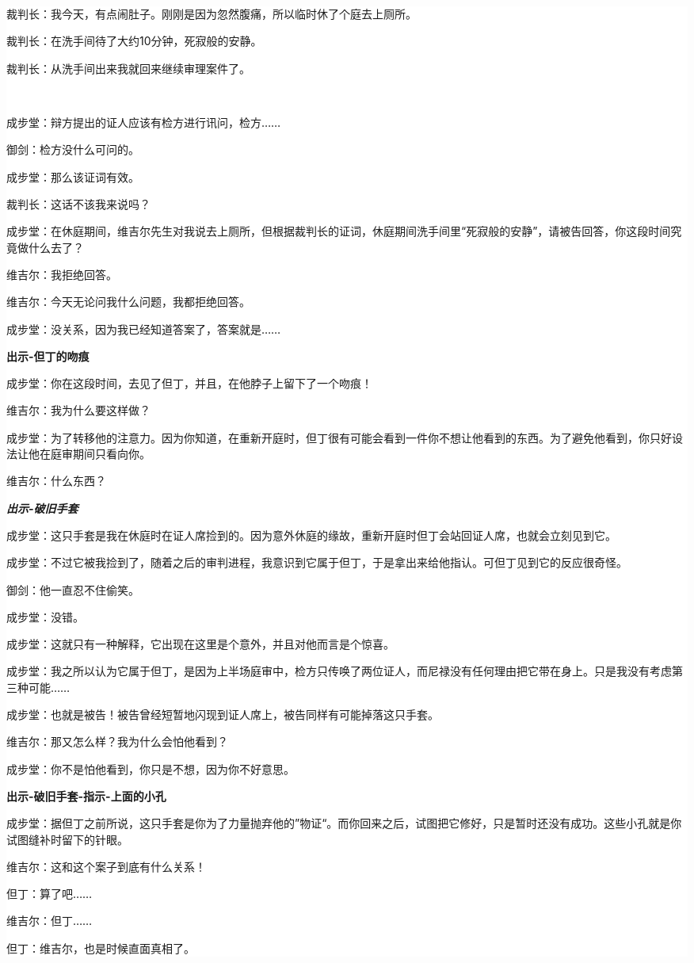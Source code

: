 裁判长：我今天，有点闹肚子。刚刚是因为忽然腹痛，所以临时休了个庭去上厕所。

裁判长：在洗手间待了大约10分钟，死寂般的安静。

裁判长：从洗手间出来我就回来继续审理案件了。

<br>

成步堂：辩方提出的证人应该有检方进行讯问，检方……

御剑：检方没什么可问的。

成步堂：那么该证词有效。

裁判长：这话不该我来说吗？

成步堂：在休庭期间，维吉尔先生对我说去上厕所，但根据裁判长的证词，休庭期间洗手间里“死寂般的安静”，请被告回答，你这段时间究竟做什么去了？

维吉尔：我拒绝回答。

维吉尔：今天无论问我什么问题，我都拒绝回答。

成步堂：没关系，因为我已经知道答案了，答案就是……

**出示-但丁的吻痕**

成步堂：你在这段时间，去见了但丁，并且，在他脖子上留下了一个吻痕！

维吉尔：我为什么要这样做？

成步堂：为了转移他的注意力。因为你知道，在重新开庭时，但丁很有可能会看到一件你不想让他看到的东西。为了避免他看到，你只好设法让他在庭审期间只看向你。

维吉尔：什么东西？

***出示-破旧手套***

成步堂：这只手套是我在休庭时在证人席捡到的。因为意外休庭的缘故，重新开庭时但丁会站回证人席，也就会立刻见到它。

成步堂：不过它被我捡到了，随着之后的审判进程，我意识到它属于但丁，于是拿出来给他指认。可但丁见到它的反应很奇怪。

御剑：他一直忍不住偷笑。

成步堂：没错。

成步堂：这就只有一种解释，它出现在这里是个意外，并且对他而言是个惊喜。

成步堂：我之所以认为它属于但丁，是因为上半场庭审中，检方只传唤了两位证人，而尼禄没有任何理由把它带在身上。只是我没有考虑第三种可能……

成步堂：也就是被告！被告曾经短暂地闪现到证人席上，被告同样有可能掉落这只手套。

维吉尔：那又怎么样？我为什么会怕他看到？

成步堂：你不是怕他看到，你只是不想，因为你不好意思。

**出示-破旧手套-指示-上面的小孔**

成步堂：据但丁之前所说，这只手套是你为了力量抛弃他的”物证“。而你回来之后，试图把它修好，只是暂时还没有成功。这些小孔就是你试图缝补时留下的针眼。

维吉尔：这和这个案子到底有什么关系！

但丁：算了吧……

维吉尔：但丁……

但丁：维吉尔，也是时候直面真相了。
